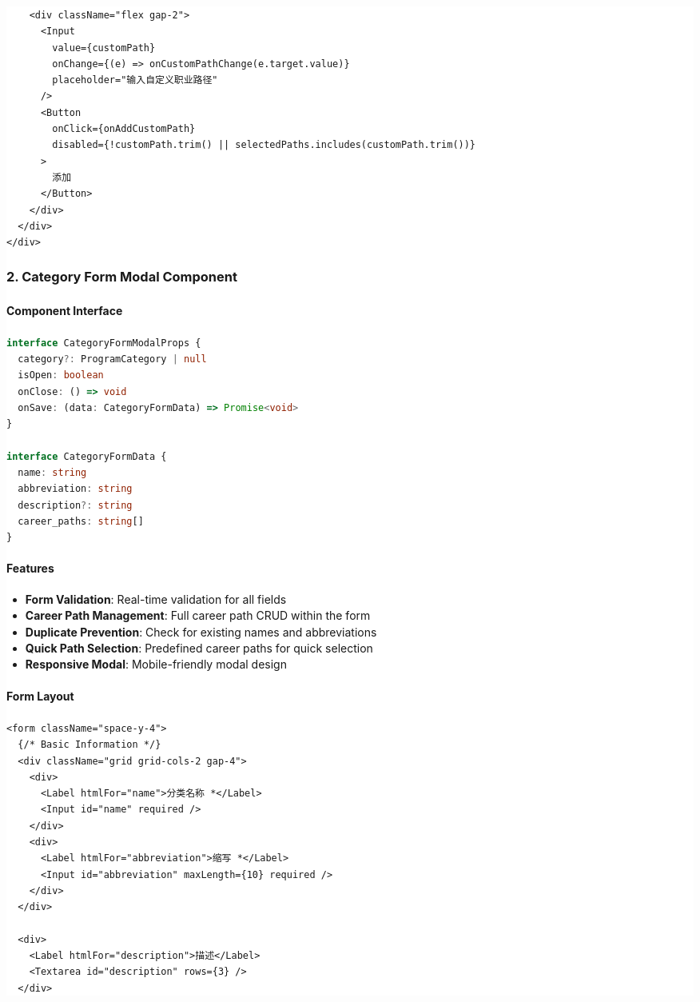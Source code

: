 ```tsx
    <div className="flex gap-2">
      <Input
        value={customPath}
        onChange={(e) => onCustomPathChange(e.target.value)}
        placeholder="输入自定义职业路径"
      />
      <Button
        onClick={onAddCustomPath}
        disabled={!customPath.trim() || selectedPaths.includes(customPath.trim())}
      >
        添加
      </Button>
    </div>
  </div>
</div>
```

### 2. Category Form Modal Component

#### Component Interface
```typescript
interface CategoryFormModalProps {
  category?: ProgramCategory | null
  isOpen: boolean
  onClose: () => void
  onSave: (data: CategoryFormData) => Promise<void>
}

interface CategoryFormData {
  name: string
  abbreviation: string
  description?: string
  career_paths: string[]
}
```

#### Features
- **Form Validation**: Real-time validation for all fields
- **Career Path Management**: Full career path CRUD within the form
- **Duplicate Prevention**: Check for existing names and abbreviations
- **Quick Path Selection**: Predefined career paths for quick selection
- **Responsive Modal**: Mobile-friendly modal design

#### Form Layout
```tsx
<form className="space-y-4">
  {/* Basic Information */}
  <div className="grid grid-cols-2 gap-4">
    <div>
      <Label htmlFor="name">分类名称 *</Label>
      <Input id="name" required />
    </div>
    <div>
      <Label htmlFor="abbreviation">缩写 *</Label>
      <Input id="abbreviation" maxLength={10} required />
    </div>
  </div>

  <div>
    <Label htmlFor="description">描述</Label>
    <Textarea id="description" rows={3} />
  </div>

```